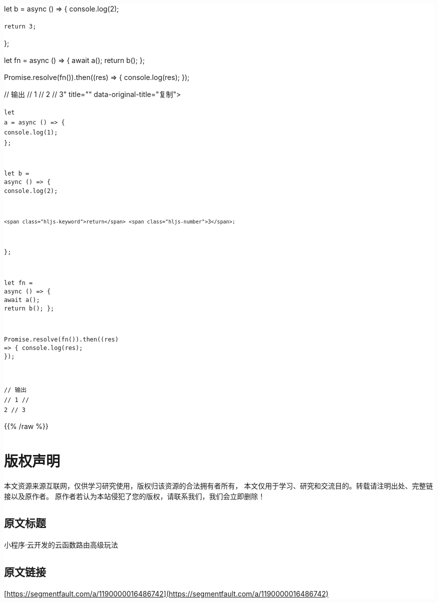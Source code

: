 let b = async () =&gt; {
    console.log(2);

    return 3;
};


let fn = async () =&gt; {
    await a();
    return b();
};

Promise.resolve(fn()).then((res) =&gt; {
    console.log(res);
});

// &#x8F93;&#x51FA;
// 1
// 2
// 3" title="" data-original-title="&#x590D;&#x5236;"></span> <span type="button" class="saveToNote code-tool" data-toggle="tooltip" data-placement="top" title="" data-original-title="&#x653E;&#x8FDB;&#x7B14;&#x8BB0;"></span></div></div><pre class="javascript hljs"><code class="js"><span class="hljs-keyword">let</span> a = <span class="hljs-keyword">async</span> () =&gt; {
    <span class="hljs-built_in">console</span>.log(<span class="hljs-number">1</span>);
};

<span class="hljs-keyword">let</span> b = <span class="hljs-keyword">async</span> () =&gt; {
    <span class="hljs-built_in">console</span>.log(<span class="hljs-number">2</span>);

    <span class="hljs-keyword">return</span> <span class="hljs-number">3</span>;
};


<span class="hljs-keyword">let</span> fn = <span class="hljs-keyword">async</span> () =&gt; {
    <span class="hljs-keyword">await</span> a();
    <span class="hljs-keyword">return</span> b();
};

<span class="hljs-built_in">Promise</span>.resolve(fn()).then(<span class="hljs-function">(<span class="hljs-params">res</span>) =&gt;</span> {
    <span class="hljs-built_in">console</span>.log(res);
});

<span class="hljs-comment">// &#x8F93;&#x51FA;</span>
<span class="hljs-comment">// 1</span>
<span class="hljs-comment">// 2</span>
<span class="hljs-comment">// 3</span></code></pre>
{{% /raw %}}

# 版权声明
本文资源来源互联网，仅供学习研究使用，版权归该资源的合法拥有者所有，
本文仅用于学习、研究和交流目的。转载请注明出处、完整链接以及原作者。
原作者若认为本站侵犯了您的版权，请联系我们，我们会立即删除！

## 原文标题
小程序·云开发的云函数路由高级玩法

## 原文链接
[https://segmentfault.com/a/1190000016486742](https://segmentfault.com/a/1190000016486742)

